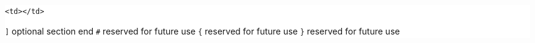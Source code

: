     <td></td>
</tr>
<tr>
    <td><code>]</code></td>
    <td>optional section end</td>
    <td></td>
    <td></td>
</tr>
<tr>
    <td><code>#</code></td>
    <td>reserved for future use</td>
    <td></td>
    <td></td>
</tr>
<tr>
    <td><code>{</code></td>
    <td>reserved for future use</td>
    <td></td>
    <td></td>
</tr>
<tr>
    <td><code>}</code></td>
    <td>reserved for future use</td>
    <td></td>
    <td></td>
</tr>
</tbody>
</table>
